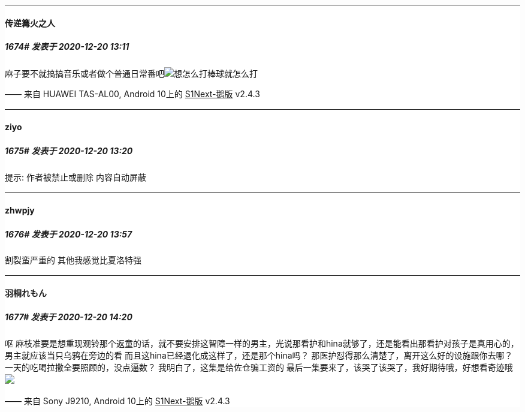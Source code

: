 *****

####  传递篝火之人  
##### 1674#       发表于 2020-12-20 13:11




麻子要不就搞搞音乐或者做个普通日常番吧<img src="https://static.saraba1st.com/image/smiley/face2017/002.png" referrerpolicy="no-referrer">想怎么打棒球就怎么打

—— 来自 HUAWEI TAS-AL00, Android 10上的 [S1Next-鹅版](https://github.com/ykrank/S1-Next/releases) v2.4.3







*****

####  ziyo  
##### 1675#       发表于 2020-12-20 13:20

提示: 作者被禁止或删除 内容自动屏蔽



*****

####  zhwpjy  
##### 1676#       发表于 2020-12-20 13:57




割裂蛮严重的 其他我感觉比夏洛特强







*****

####  羽桐れもん  
##### 1677#       发表于 2020-12-20 14:20




呕
麻枝准要是想重现观铃那个返童的话，就不要安排这智障一样的男主，光说那看护和hina就够了，还是能看出那看护对孩子是真用心的，男主就应该当只乌鸦在旁边的看
而且这hina已经退化成这样了，还是那个hina吗？
那医护怼得那么清楚了，离开这么好的设施跟你去哪？一天的吃喝拉撒全要照顾的，没点逼数？
我明白了，这集是给佐仓骗工资的
最后一集要来了，该哭了该哭了，我好期待哦，好想看奇迹哦<img src="https://static.saraba1st.com/image/smiley/face2017/130.png" referrerpolicy="no-referrer">

—— 来自 Sony J9210, Android 10上的 [S1Next-鹅版](https://github.com/ykrank/S1-Next/releases) v2.4.3





